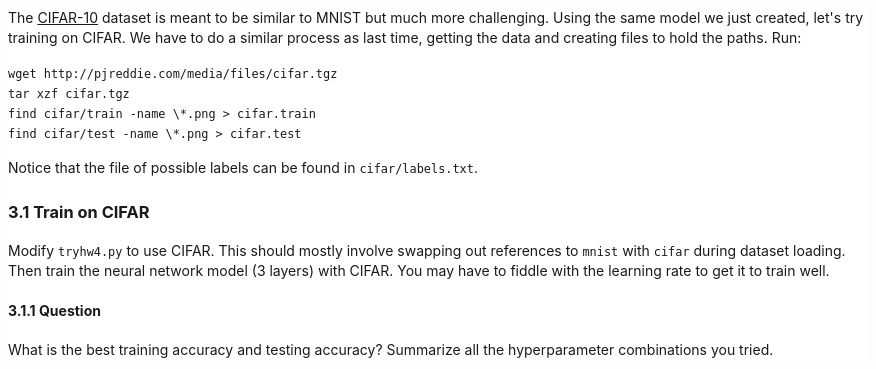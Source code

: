 The [CIFAR-10](https://www.cs.toronto.edu/~kriz/cifar.html) dataset is meant to be similar to MNIST but much more challenging. Using the same model we just created, let's try training on CIFAR. We have to do a similar process as last time, getting the data and creating files to hold the paths. Run:

    wget http://pjreddie.com/media/files/cifar.tgz
    tar xzf cifar.tgz
    find cifar/train -name \*.png > cifar.train
    find cifar/test -name \*.png > cifar.test

Notice that the file of possible labels can be found in `cifar/labels.txt`.

### 3.1 Train on CIFAR ###

Modify `tryhw4.py` to use CIFAR. This should mostly involve swapping out references to `mnist` with `cifar` during dataset loading. Then train the neural network model (3 layers) with CIFAR. You may have to fiddle with the learning rate to get it to train well.

#### 3.1.1 Question ####

What is the best training accuracy and testing accuracy? Summarize all the hyperparameter combinations you tried.
